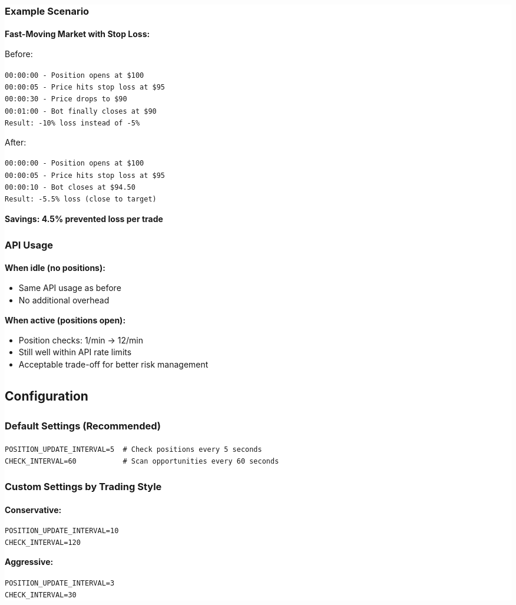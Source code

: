 ### Example Scenario

**Fast-Moving Market with Stop Loss:**

Before:
```
00:00:00 - Position opens at $100
00:00:05 - Price hits stop loss at $95
00:00:30 - Price drops to $90
00:01:00 - Bot finally closes at $90
Result: -10% loss instead of -5%
```

After:
```
00:00:00 - Position opens at $100
00:00:05 - Price hits stop loss at $95
00:00:10 - Bot closes at $94.50
Result: -5.5% loss (close to target)
```

**Savings: 4.5% prevented loss per trade**

### API Usage

**When idle (no positions):**
- Same API usage as before
- No additional overhead

**When active (positions open):**
- Position checks: 1/min → 12/min
- Still well within API rate limits
- Acceptable trade-off for better risk management

## Configuration

### Default Settings (Recommended)

```env
POSITION_UPDATE_INTERVAL=5  # Check positions every 5 seconds
CHECK_INTERVAL=60           # Scan opportunities every 60 seconds
```

### Custom Settings by Trading Style

**Conservative:**
```env
POSITION_UPDATE_INTERVAL=10
CHECK_INTERVAL=120
```

**Aggressive:**
```env
POSITION_UPDATE_INTERVAL=3
CHECK_INTERVAL=30
```
